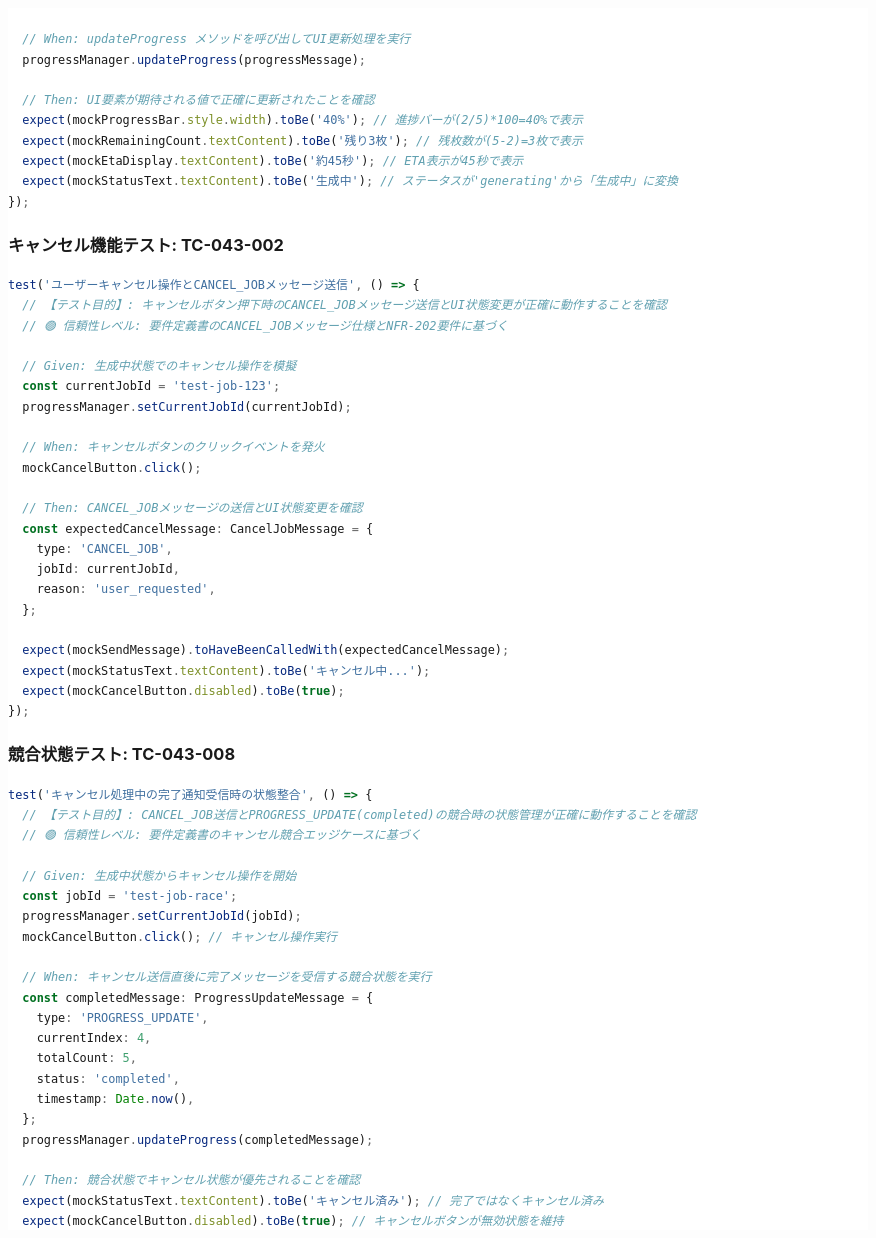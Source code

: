 ```typescript

  // When: updateProgress メソッドを呼び出してUI更新処理を実行
  progressManager.updateProgress(progressMessage);

  // Then: UI要素が期待される値で正確に更新されたことを確認
  expect(mockProgressBar.style.width).toBe('40%'); // 進捗バーが(2/5)*100=40%で表示
  expect(mockRemainingCount.textContent).toBe('残り3枚'); // 残枚数が(5-2)=3枚で表示
  expect(mockEtaDisplay.textContent).toBe('約45秒'); // ETA表示が45秒で表示
  expect(mockStatusText.textContent).toBe('生成中'); // ステータスが'generating'から「生成中」に変換
});
```

### キャンセル機能テスト: TC-043-002

```typescript
test('ユーザーキャンセル操作とCANCEL_JOBメッセージ送信', () => {
  // 【テスト目的】: キャンセルボタン押下時のCANCEL_JOBメッセージ送信とUI状態変更が正確に動作することを確認
  // 🟢 信頼性レベル: 要件定義書のCANCEL_JOBメッセージ仕様とNFR-202要件に基づく

  // Given: 生成中状態でのキャンセル操作を模擬
  const currentJobId = 'test-job-123';
  progressManager.setCurrentJobId(currentJobId);

  // When: キャンセルボタンのクリックイベントを発火
  mockCancelButton.click();

  // Then: CANCEL_JOBメッセージの送信とUI状態変更を確認
  const expectedCancelMessage: CancelJobMessage = {
    type: 'CANCEL_JOB',
    jobId: currentJobId,
    reason: 'user_requested',
  };

  expect(mockSendMessage).toHaveBeenCalledWith(expectedCancelMessage);
  expect(mockStatusText.textContent).toBe('キャンセル中...');
  expect(mockCancelButton.disabled).toBe(true);
});
```

### 競合状態テスト: TC-043-008

```typescript
test('キャンセル処理中の完了通知受信時の状態整合', () => {
  // 【テスト目的】: CANCEL_JOB送信とPROGRESS_UPDATE(completed)の競合時の状態管理が正確に動作することを確認
  // 🟢 信頼性レベル: 要件定義書のキャンセル競合エッジケースに基づく

  // Given: 生成中状態からキャンセル操作を開始
  const jobId = 'test-job-race';
  progressManager.setCurrentJobId(jobId);
  mockCancelButton.click(); // キャンセル操作実行

  // When: キャンセル送信直後に完了メッセージを受信する競合状態を実行
  const completedMessage: ProgressUpdateMessage = {
    type: 'PROGRESS_UPDATE',
    currentIndex: 4,
    totalCount: 5,
    status: 'completed',
    timestamp: Date.now(),
  };
  progressManager.updateProgress(completedMessage);

  // Then: 競合状態でキャンセル状態が優先されることを確認
  expect(mockStatusText.textContent).toBe('キャンセル済み'); // 完了ではなくキャンセル済み
  expect(mockCancelButton.disabled).toBe(true); // キャンセルボタンが無効状態を維持
```